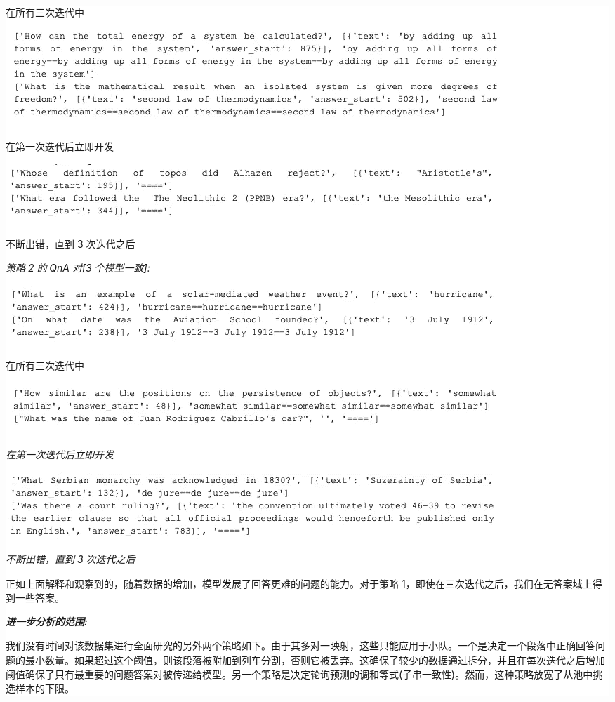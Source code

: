 在所有三次迭代中

![](img/e32bd8bbadcc79e982ff3bc1f21f4ca4.png)

在第一次迭代后立即开发

![](img/d9477074cd4c9b756b5053818fad27ff.png)

不断出错，直到 3 次迭代之后

*策略 2 的 QnA 对[3 个模型一致]:*

![](img/d3280015b9e22992bdc55cd7abf5a4af.png)

在所有三次迭代中

![](img/be1f331cf8580d7b6a7c00855bd2d1d8.png)

*在第一次迭代后立即开发*

![](img/fc604602561f7682d18df142e84f3f25.png)

*不断出错，直到 3 次迭代之后*

正如上面解释和观察到的，随着数据的增加，模型发展了回答更难的问题的能力。对于策略 1，即使在三次迭代之后，我们在无答案域上得到一些答案。

***进一步分析的范围:***

我们没有时间对该数据集进行全面研究的另外两个策略如下。由于其多对一映射，这些只能应用于小队。一个是决定一个段落中正确回答问题的最小数量。如果超过这个阈值，则该段落被附加到列车分割，否则它被丢弃。这确保了较少的数据通过拆分，并且在每次迭代之后增加阈值确保了只有最重要的问题答案对被传递给模型。另一个策略是决定轮询预测的调和等式(子串一致性)。然而，这种策略放宽了从池中挑选样本的下限。
